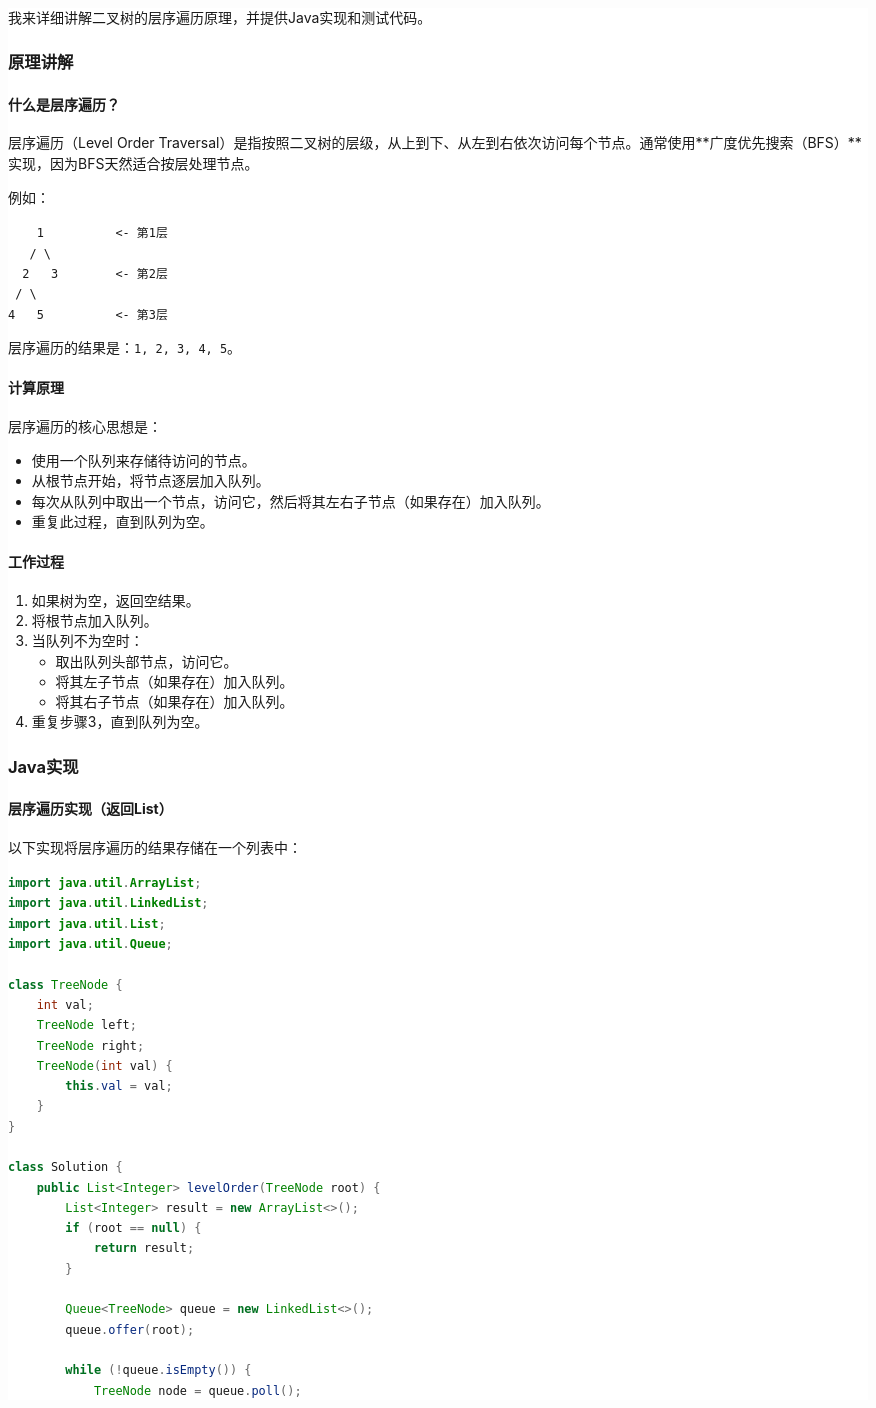 我来详细讲解二叉树的层序遍历原理，并提供Java实现和测试代码。

### 原理讲解

#### 什么是层序遍历？
层序遍历（Level Order Traversal）是指按照二叉树的层级，从上到下、从左到右依次访问每个节点。通常使用**广度优先搜索（BFS）**实现，因为BFS天然适合按层处理节点。

例如：
```
    1          <- 第1层
   / \
  2   3        <- 第2层
 / \
4   5          <- 第3层
```
层序遍历的结果是：`1, 2, 3, 4, 5`。

#### 计算原理
层序遍历的核心思想是：
- 使用一个队列来存储待访问的节点。
- 从根节点开始，将节点逐层加入队列。
- 每次从队列中取出一个节点，访问它，然后将其左右子节点（如果存在）加入队列。
- 重复此过程，直到队列为空。

#### 工作过程
1. 如果树为空，返回空结果。
2. 将根节点加入队列。
3. 当队列不为空时：
    - 取出队列头部节点，访问它。
    - 将其左子节点（如果存在）加入队列。
    - 将其右子节点（如果存在）加入队列。
4. 重复步骤3，直到队列为空。

### Java实现

#### 层序遍历实现（返回List）
以下实现将层序遍历的结果存储在一个列表中：

```java
import java.util.ArrayList;
import java.util.LinkedList;
import java.util.List;
import java.util.Queue;

class TreeNode {
    int val;
    TreeNode left;
    TreeNode right;
    TreeNode(int val) {
        this.val = val;
    }
}

class Solution {
    public List<Integer> levelOrder(TreeNode root) {
        List<Integer> result = new ArrayList<>();
        if (root == null) {
            return result;
        }
        
        Queue<TreeNode> queue = new LinkedList<>();
        queue.offer(root);
        
        while (!queue.isEmpty()) {
            TreeNode node = queue.poll();
```